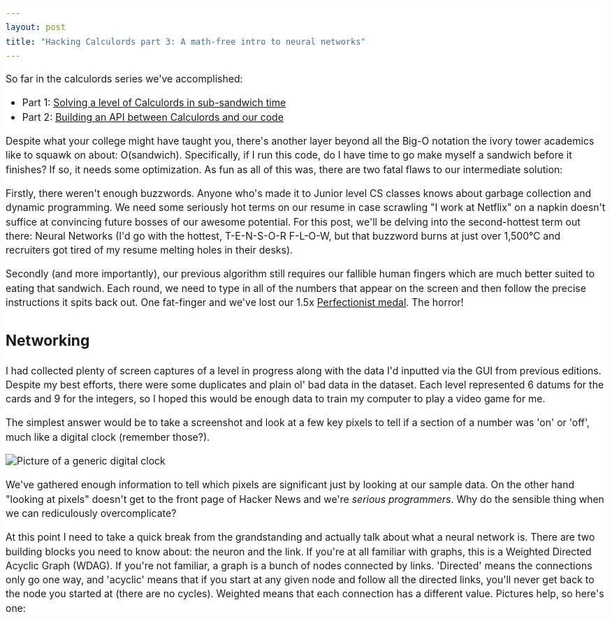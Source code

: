 ```yaml
---
layout: post
title: "Hacking Calculords part 3: A math-free intro to neural networks"
---
```


So far in the calculords series we've accomplished:

 - Part 1: [Solving a level of Calculords in sub-sandwich time](/2016/04/06/Hacking-Calculords.html)
 - Part 2: [Building an API between Calculords and our code](/2016/06/14/hacking-calculords-2-who-needs-fingers.html)

Despite what your college might have taught you, there's another layer beyond all the Big-O notation the ivory tower academics like to squawk on about: O(sandwich).  Specifically, if I run this code, do I have time to go make myself a sandwich before it finishes?  If so, it needs some optimization.  As fun as all of this was, there are two fatal flaws to our intermediate solution:

Firstly, there weren't enough buzzwords.  Anyone who's made it to Junior level CS classes knows about garbage collection and dynamic programming.  We need some seriously hot terms on our resume in case scrawling "I work at Netflix" on a napkin doesn't suffice at convincing future bosses of our awesome potential.  For this post, we'll be delving into the second-hottest term out there: Neural Networks (I'd go with the hottest, T-E-N-S-O-R F-L-O-W, but that buzzword burns at just over 1,500°C and recruiters got tired of my resume melting holes in their desks).

Secondly (and more importantly), our previous algorithm  still requires our fallible human fingers which are much better suited to eating that sandwich.  Each round, we need to type in all of the numbers that appear on the screen and then follow the precise instructions it spits back out.  One fat-finger and we've lost our 1.5x [Perfectionist medal](http://calculords.wikia.com/wiki/Medals).  The horror!

## Networking

I had collected plenty of screen captures of a level in progress along with the data I'd inputted via the GUI from previous editions.  Despite my best efforts, there were some duplicates and plain ol' bad data in the dataset.  Each level represented 6 datums for the cards and 9 for the integers, so I hoped this would be enough data to train my computer to play a video game for me.

The simplest answer would be to take a screenshot and look at a few key pixels to tell if a section of a number was 'on' or 'off', much like a digital clock (remember those?).

![Picture of a generic digital clock](http://i.imgur.com/MLKcfLd.jpg?1)

We've gathered enough information to tell which pixels are significant just by looking at our sample data.  On the other hand "looking at pixels" doesn't get to the front page of Hacker News and we're _serious programmers_.  Why do the sensible thing when we can rediculously overcomplicate?

At this point I need to take a quick break from the grandstanding and actually talk about what a neural network is.  There are two building blocks you need to know about: the neuron and the link.  If you're at all familiar with graphs, this is a Weighted Directed Acyclic Graph (WDAG).  If you're not familiar, a graph is a bunch of nodes connected by links.  'Directed' means the connections only go one way, and 'acyclic' means that if you start at any given node and follow all the directed links, you'll never get back to the node you started at (there are no cycles).  Weighted means that each connection has a different value.  Pictures help, so here's one:
